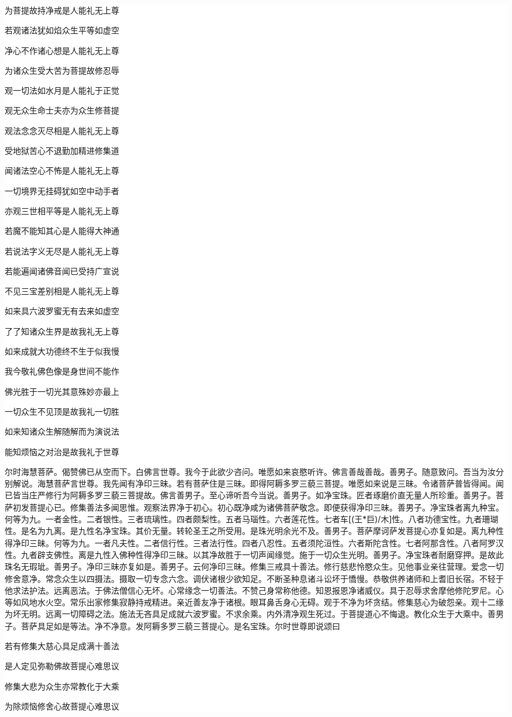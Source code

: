为菩提故持净戒是人能礼无上尊

若观诸法犹如焰众生平等如虚空

净心不作诸心想是人能礼无上尊

为诸众生受大苦为菩提故修忍辱

观一切法如水月是人能礼于正觉

观无众生命士夫亦为众生修菩提

观法念念灭尽相是人能礼无上尊

受地狱苦心不退勤加精进修集道

闻诸法空心不怖是人能礼无上尊

一切境界无挂碍犹如空中动手者

亦观三世相平等是人能礼无上尊

若魔不能知其心是人能得大神通

若说法字义无尽是人能礼无上尊

若能遍闻诸佛音闻已受持广宣说

不见三宝差别相是人能礼无上尊

如来具六波罗蜜无有去来如虚空

了了知诸众生界是故我礼无上尊

如来成就大功德终不生于似我慢

我今敬礼佛色像是身世间不能作

佛光胜于一切光其意殊妙亦最上

一切众生不见顶是故我礼一切胜

如来知诸众生解随解而为演说法

能知烦恼之对治是故我礼于世尊

尔时海慧菩萨。偈赞佛已从空而下。白佛言世尊。我今于此欲少咨问。唯愿如来哀愍听许。佛言善哉善哉。善男子。随意致问。吾当为汝分别解说。海慧菩萨言世尊。我先闻有净印三昧。若有菩萨住是三昧。即得阿耨多罗三藐三菩提。唯愿如来说是三昧。令诸菩萨普皆得闻。闻已皆当庄严修行为阿耨多罗三藐三菩提故。佛言善男子。至心谛听吾今当说。善男子。如净宝珠。匠者琢磨价直无量人所珍重。善男子。菩萨初发菩提心已。修集善法多闻思惟。观察法界净于初心。初心既净咸为诸佛菩萨敬念。即便获得净印三昧。善男子。净宝珠者离九种宝。何等为九。一者金性。二者银性。三者琉璃性。四者颇梨性。五者马瑙性。六者莲花性。七者车[(王\*巨)/木]性。八者功德宝性。九者珊瑚性。是名为九离。是九性名净宝珠。其价无量。转轮圣王之所受用。是珠光明余光不及。善男子。菩萨摩诃萨发菩提心亦复如是。离九种性得净印三昧。何等为九。一者凡夫性。二者信行性。三者法行性。四者八忍性。五者须陀洹性。六者斯陀含性。七者阿那含性。八者阿罗汉性。九者辟支佛性。离是九性入佛种性得净印三昧。以其净故胜于一切声闻缘觉。施于一切众生光明。善男子。净宝珠者耐磨穿押。是故此珠名无瑕玼。善男子。净印三昧亦复如是。善男子。云何净印三昧。修集三戒具十善法。修行慈悲怜愍众生。见他事业亲往营理。爱念一切修舍意净。常念众生以四摄法。摄取一切专念六念。调伏诸根少欲知足。不断圣种息诸斗讼坏于憍慢。恭敬供养诸师和上耆旧长宿。不轻于他求法护法。远离恶法。于佛法僧信心无坏。心常缘念一切善法。不赞己身常称他德。知恩报恩净诸威仪。具于忍辱求舍摩他修陀罗尼。心等如风地水火空。常乐出家修集寂静持戒精进。亲近善友净于诸根。眼耳鼻舌身心无碍。观于不净为坏贪结。修集慈心为破怨亲。观十二缘为坏无明。远离一切障碍之法。施法无吝具足成就六波罗蜜。不求余乘。内外清净观生死过。于菩提道心不悔退。教化众生于大乘中。善男子。菩萨具足如是等法。净不净意。发阿耨多罗三藐三菩提心。是名宝珠。尔时世尊即说颂曰

若有修集大慈心具足成满十善法

是人定见弥勒佛故菩提心难思议

修集大悲为众生亦常教化于大乘

为除烦恼修舍心故菩提心难思议
